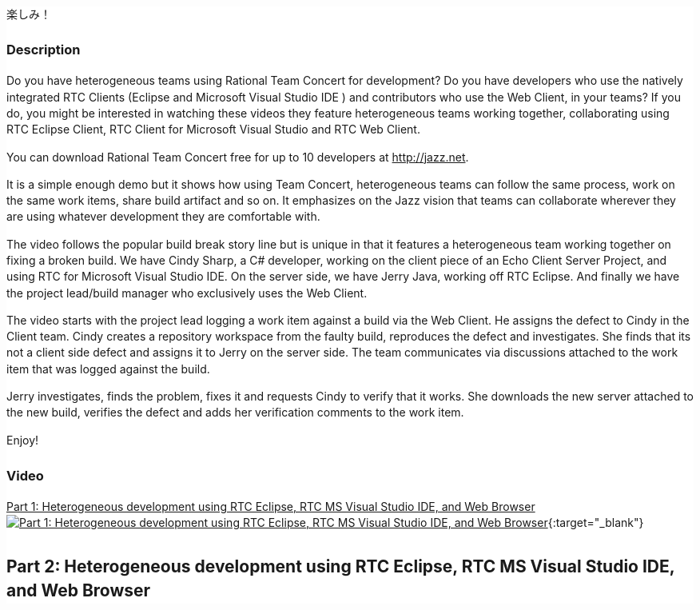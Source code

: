 
  

  
楽しみ！

### Description
Do you have heterogeneous teams using Rational Team Concert for development? Do you have developers who use the natively integrated RTC Clients (Eclipse and Microsoft Visual Studio IDE ) and contributors who use the Web Client, in your teams? If you do, you might be interested in watching these videos  they feature heterogeneous teams working together, collaborating using RTC Eclipse Client, RTC Client for Microsoft Visual Studio and RTC Web Client.
  

  
You can download Rational Team Concert free for up to 10 developers at http://jazz.net.
  

  
It is a simple enough demo  but it shows how using Team Concert, heterogeneous teams can follow the same process, work on the same work items, share build artifact and so on. It emphasizes on the Jazz vision  that teams can collaborate wherever they are using whatever development they are comfortable with.
  

  

  
The video follows the popular build break story line  but is unique in that it features a heterogeneous team working together on fixing a broken build. We have Cindy Sharp, a C# developer, working on the client piece of an Echo Client Server Project, and using RTC for Microsoft Visual Studio IDE. On the server side, we have Jerry Java, working off RTC Eclipse. And finally we have the project lead/build manager who exclusively uses the Web Client.
  

  
The video starts with the project lead logging a work item against a build via the Web Client. He assigns the defect to Cindy in the Client team. Cindy creates a repository workspace from the faulty build, reproduces the defect and investigates. She finds that its not a client side defect and assigns it to Jerry on the server side. The team communicates via discussions attached to the work item that was logged against the build.
  

  
Jerry investigates, finds the problem, fixes it and requests Cindy to verify that it works. She downloads the new server attached to the new build, verifies the defect and adds her verification comments to the work item.
  

  

  
Enjoy!

### Video
[Part 1: Heterogeneous development using RTC Eclipse, RTC MS Visual Studio IDE, and Web Browser](https://youtu.be/axE2E5kjAe8)
[![Part 1: Heterogeneous development using RTC Eclipse, RTC MS Visual Studio IDE, and Web Browser](https://i.ytimg.com/vi/axE2E5kjAe8/mqdefault.jpg)](https://youtu.be/axE2E5kjAe8){:target="_blank"}


## Part 2: Heterogeneous development using RTC Eclipse, RTC MS Visual Studio IDE, and Web Browser
